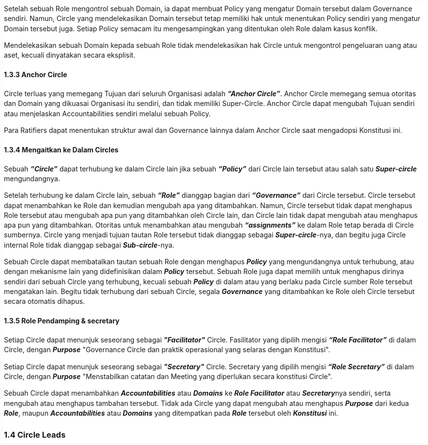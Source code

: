 Setelah sebuah Role mengontrol sebuah Domain, ia dapat membuat Policy yang mengatur Domain tersebut dalam Governance sendiri. Namun, Circle yang mendelekasikan Domain tersebut tetap memiliki hak untuk menentukan Policy sendiri yang mengatur Domain tersebut juga. Setiap Policy semacam itu mengesampingkan yang ditentukan oleh Role dalam kasus konflik.

Mendelekasikan sebuah Domain kepada sebuah Role tidak mendelekasikan hak Circle untuk mengontrol pengeluaran uang atau aset, kecuali dinyatakan secara eksplisit.

#### 1.3.3 Anchor Circle

Circle terluas yang memegang Tujuan dari seluruh Organisasi adalah ***“Anchor Circle”***. Anchor Circle memegang semua otoritas dan Domain yang dikuasai Organisasi itu sendiri, dan tidak memiliki Super-Circle. Anchor Circle dapat mengubah Tujuan sendiri atau menjelaskan Accountabilities sendiri melalui sebuah Policy.

Para Ratifiers dapat menentukan struktur awal dan Governance lainnya dalam Anchor Circle saat mengadopsi Konstitusi ini.

#### 1.3.4 Mengaitkan ke Dalam Circles

Sebuah ***“Circle”*** dapat terhubung ke dalam Circle lain jika sebuah ***“Policy”*** dari Circle lain tersebut atau salah satu ***Super-circle*** mengundangnya.

Setelah terhubung ke dalam Circle lain, sebuah ***“Role”*** dianggap bagian dari ***“Governance”*** dari Circle tersebut. Circle tersebut dapat menambahkan ke Role dan kemudian mengubah apa yang ditambahkan. Namun, Circle tersebut tidak dapat menghapus Role tersebut atau mengubah apa pun yang ditambahkan oleh Circle lain, dan Circle lain tidak dapat mengubah atau menghapus apa pun yang ditambahkan. Otoritas untuk menambahkan atau mengubah ***“assignments”*** ke dalam Role tetap berada di Circle sumbernya. Circle yang menjadi tujuan tautan Role tersebut tidak dianggap sebagai ***Super-circle***-nya, dan begitu juga Circle internal Role tidak dianggap sebagai ***Sub-circle***-nya.

Sebuah Circle dapat membatalkan tautan sebuah Role dengan menghapus ***Policy*** yang mengundangnya untuk terhubung, atau dengan mekanisme lain yang didefinisikan dalam ***Policy*** tersebut. Sebuah Role juga dapat memilih untuk menghapus dirinya sendiri dari sebuah Circle yang terhubung, kecuali sebuah ***Policy*** di dalam atau yang berlaku pada Circle sumber Role tersebut mengatakan lain. Begitu tidak terhubung dari sebuah Circle, segala ***Governance*** yang ditambahkan ke Role oleh Circle tersebut secara otomatis dihapus.

#### 1.3.5 Role Pendamping & secretary

Setiap Circle dapat menunjuk seseorang sebagai ***"Facilitator"*** Circle. Fasilitator yang dipilih mengisi ***“Role Facilitator”*** di dalam Circle, dengan ***Purpose*** "Governance Circle dan praktik operasional yang selaras dengan Konstitusi".

Setiap Circle dapat menunjuk seseorang sebagai ***"Secretary"*** Circle. Secretary yang dipilih mengisi ***“Role Secretary”*** di dalam Circle, dengan ***Purpose*** "Menstabilkan catatan dan Meeting yang diperlukan secara konstitusi Circle".

Sebuah Circle dapat menambahkan ***Accountabilities*** atau ***Domains*** ke ***Role Facilitator*** atau ***Secretary***nya sendiri, serta mengubah atau menghapus tambahan tersebut. Tidak ada Circle yang dapat mengubah atau menghapus ***Purpose*** dari kedua ***Role***, maupun ***Accountabilities*** atau ***Domains*** yang ditempatkan pada ***Role*** tersebut oleh ***Konstitusi*** ini.

### 1.4 Circle Leads
